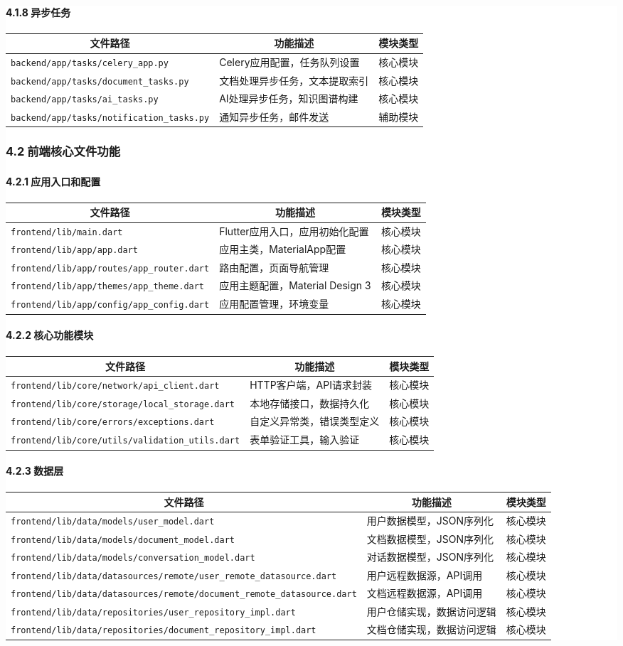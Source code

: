 #### 4.1.8 异步任务

| 文件路径 | 功能描述 | 模块类型 |
|---------|---------|----------|
| `backend/app/tasks/celery_app.py` | Celery应用配置，任务队列设置 | 核心模块 |
| `backend/app/tasks/document_tasks.py` | 文档处理异步任务，文本提取索引 | 核心模块 |
| `backend/app/tasks/ai_tasks.py` | AI处理异步任务，知识图谱构建 | 核心模块 |
| `backend/app/tasks/notification_tasks.py` | 通知异步任务，邮件发送 | 辅助模块 |

### 4.2 前端核心文件功能

#### 4.2.1 应用入口和配置

| 文件路径 | 功能描述 | 模块类型 |
|---------|---------|----------|
| `frontend/lib/main.dart` | Flutter应用入口，应用初始化配置 | 核心模块 |
| `frontend/lib/app/app.dart` | 应用主类，MaterialApp配置 | 核心模块 |
| `frontend/lib/app/routes/app_router.dart` | 路由配置，页面导航管理 | 核心模块 |
| `frontend/lib/app/themes/app_theme.dart` | 应用主题配置，Material Design 3 | 核心模块 |
| `frontend/lib/app/config/app_config.dart` | 应用配置管理，环境变量 | 核心模块 |

#### 4.2.2 核心功能模块

| 文件路径 | 功能描述 | 模块类型 |
|---------|---------|----------|
| `frontend/lib/core/network/api_client.dart` | HTTP客户端，API请求封装 | 核心模块 |
| `frontend/lib/core/storage/local_storage.dart` | 本地存储接口，数据持久化 | 核心模块 |
| `frontend/lib/core/errors/exceptions.dart` | 自定义异常类，错误类型定义 | 核心模块 |
| `frontend/lib/core/utils/validation_utils.dart` | 表单验证工具，输入验证 | 核心模块 |

#### 4.2.3 数据层

| 文件路径 | 功能描述 | 模块类型 |
|---------|---------|----------|
| `frontend/lib/data/models/user_model.dart` | 用户数据模型，JSON序列化 | 核心模块 |
| `frontend/lib/data/models/document_model.dart` | 文档数据模型，JSON序列化 | 核心模块 |
| `frontend/lib/data/models/conversation_model.dart` | 对话数据模型，JSON序列化 | 核心模块 |
| `frontend/lib/data/datasources/remote/user_remote_datasource.dart` | 用户远程数据源，API调用 | 核心模块 |
| `frontend/lib/data/datasources/remote/document_remote_datasource.dart` | 文档远程数据源，API调用 | 核心模块 |
| `frontend/lib/data/repositories/user_repository_impl.dart` | 用户仓储实现，数据访问逻辑 | 核心模块 |
| `frontend/lib/data/repositories/document_repository_impl.dart` | 文档仓储实现，数据访问逻辑 | 核心模块 |
